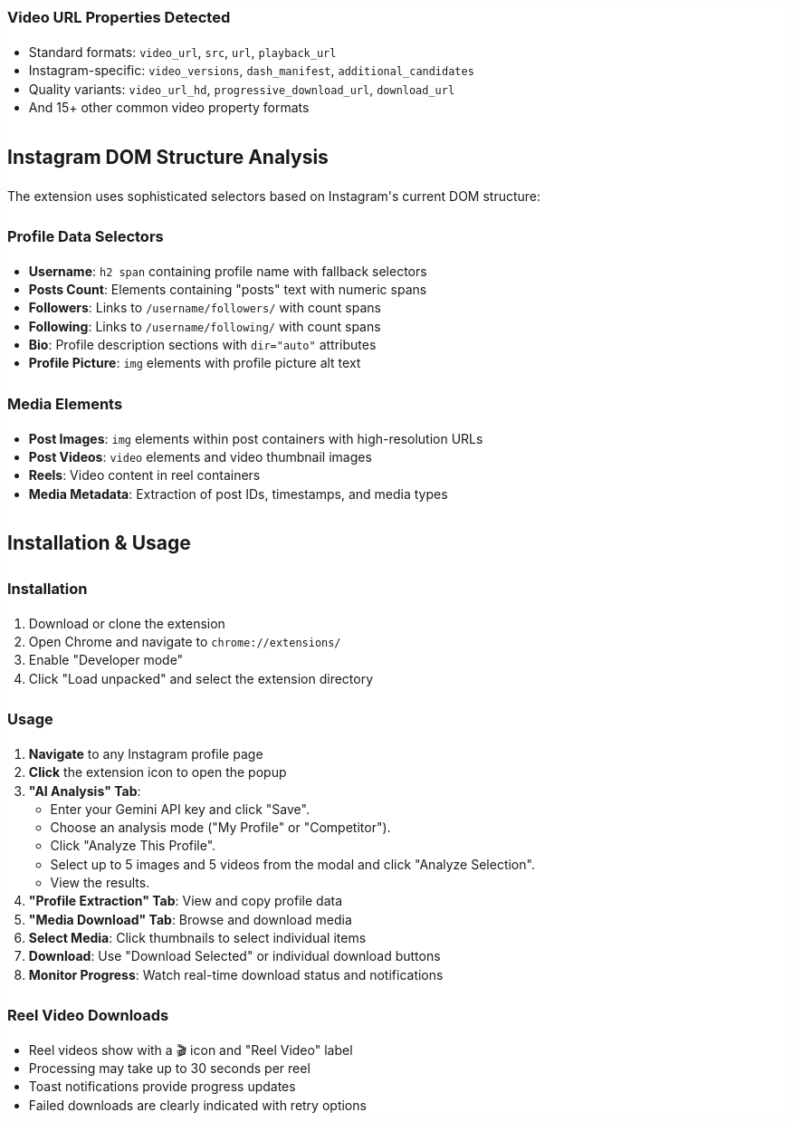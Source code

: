 ### Video URL Properties Detected
- Standard formats: `video_url`, `src`, `url`, `playback_url`
- Instagram-specific: `video_versions`, `dash_manifest`, `additional_candidates`
- Quality variants: `video_url_hd`, `progressive_download_url`, `download_url`
- And 15+ other common video property formats

## Instagram DOM Structure Analysis

The extension uses sophisticated selectors based on Instagram's current DOM structure:

### Profile Data Selectors
- **Username**: `h2 span` containing profile name with fallback selectors
- **Posts Count**: Elements containing "posts" text with numeric spans
- **Followers**: Links to `/username/followers/` with count spans
- **Following**: Links to `/username/following/` with count spans
- **Bio**: Profile description sections with `dir="auto"` attributes
- **Profile Picture**: `img` elements with profile picture alt text

### Media Elements
- **Post Images**: `img` elements within post containers with high-resolution URLs
- **Post Videos**: `video` elements and video thumbnail images
- **Reels**: Video content in reel containers
- **Media Metadata**: Extraction of post IDs, timestamps, and media types

## Installation & Usage

### Installation
1. Download or clone the extension
2. Open Chrome and navigate to `chrome://extensions/`
3. Enable "Developer mode"
4. Click "Load unpacked" and select the extension directory

### Usage
1. **Navigate** to any Instagram profile page
2. **Click** the extension icon to open the popup
3. **"AI Analysis" Tab**:
    - Enter your Gemini API key and click "Save".
    - Choose an analysis mode ("My Profile" or "Competitor").
    - Click "Analyze This Profile".
    - Select up to 5 images and 5 videos from the modal and click "Analyze Selection".
    - View the results.
4. **"Profile Extraction" Tab**: View and copy profile data  
5. **"Media Download" Tab**: Browse and download media
6. **Select Media**: Click thumbnails to select individual items
7. **Download**: Use "Download Selected" or individual download buttons
8. **Monitor Progress**: Watch real-time download status and notifications

### Reel Video Downloads
- Reel videos show with a 🎬 icon and "Reel Video" label
- Processing may take up to 30 seconds per reel
- Toast notifications provide progress updates
- Failed downloads are clearly indicated with retry options
